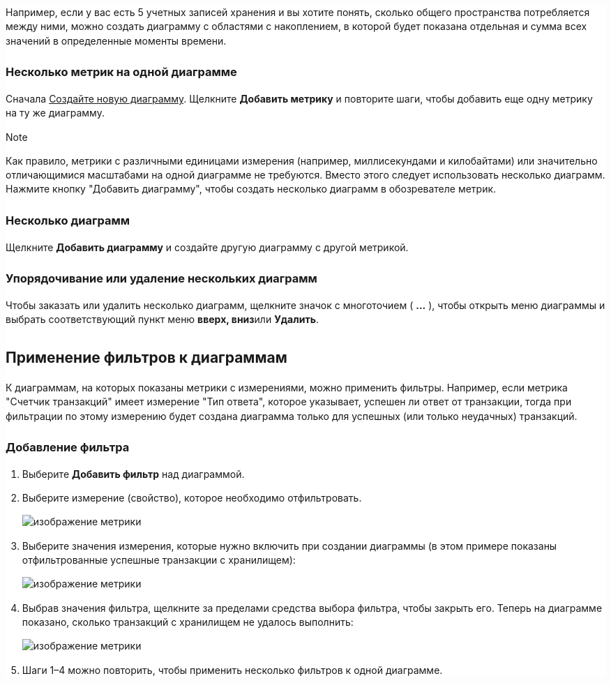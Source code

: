 Например, если у вас есть 5 учетных записей хранения и вы хотите понять, сколько общего пространства потребляется между ними, можно создать диаграмму с областями с накоплением, в которой будет показана отдельная и сумма всех значений в определенные моменты времени.

### <a name="multiple-metrics-on-the-same-chart"></a>Несколько метрик на одной диаграмме

Сначала [Создайте новую диаграмму](metrics-getting-started.md#create-your-first-metric-chart). Щелкните **Добавить метрику** и повторите шаги, чтобы добавить еще одну метрику на ту же диаграмму.

   > [!NOTE]
   > Как правило, метрики с различными единицами измерения (например, миллисекундами и килобайтами) или значительно отличающимися масштабами на одной диаграмме не требуются. Вместо этого следует использовать несколько диаграмм. Нажмите кнопку "Добавить диаграмму", чтобы создать несколько диаграмм в обозревателе метрик.

### <a name="multiple-charts"></a>Несколько диаграмм

Щелкните **Добавить диаграмму** и создайте другую диаграмму с другой метрикой.

### <a name="order-or-delete-multiple-charts"></a>Упорядочивание или удаление нескольких диаграмм

Чтобы заказать или удалить несколько диаграмм, щелкните значок с многоточием ( **...** ), чтобы открыть меню диаграммы и выбрать соответствующий пункт меню **вверх, вниз**или **Удалить**.

## <a name="apply-filters-to-charts"></a>Применение фильтров к диаграммам

К диаграммам, на которых показаны метрики с измерениями, можно применить фильтры. Например, если метрика "Счетчик транзакций" имеет измерение "Тип ответа", которое указывает, успешен ли ответ от транзакции, тогда при фильтрации по этому измерению будет создана диаграмма только для успешных (или только неудачных) транзакций. 

### <a name="to-add-a-filter"></a>Добавление фильтра

1. Выберите **Добавить фильтр** над диаграммой.

2. Выберите измерение (свойство), которое необходимо отфильтровать.

   ![изображение метрики](./media/metrics-charts/00006.png)

3. Выберите значения измерения, которые нужно включить при создании диаграммы (в этом примере показаны отфильтрованные успешные транзакции с хранилищем):

   ![изображение метрики](./media/metrics-charts/00007.png)

4. Выбрав значения фильтра, щелкните за пределами средства выбора фильтра, чтобы закрыть его. Теперь на диаграмме показано, сколько транзакций с хранилищем не удалось выполнить:

   ![изображение метрики](./media/metrics-charts/00008.png)

5. Шаги 1–4 можно повторить, чтобы применить несколько фильтров к одной диаграмме.
